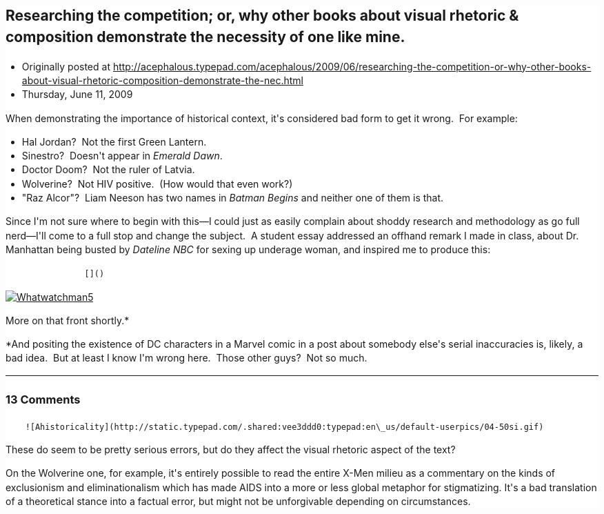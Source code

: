 ## Researching the competition; or, why other books about visual rhetoric & composition demonstrate the necessity of one like mine.

 * Originally posted at http://acephalous.typepad.com/acephalous/2009/06/researching-the-competition-or-why-other-books-about-visual-rhetoric-composition-demonstrate-the-nec.html
 * Thursday, June 11, 2009



When demonstrating the importance of historical context, it's considered bad form to get it wrong.  For example:

*   Hal Jordan?  Not the first Green Lantern.
*   Sinestro?  Doesn't appear in _Emerald Dawn_.
*   Doctor Doom?  Not the ruler of Latvia.
*   Wolverine?  Not HIV positive.  (How would that even work?)
*   "Raz Alcor"?  Liam Neeson has two names in _Batman Begins_ and neither one of them is that.

Since I'm not sure where to begin with this—I could just as easily complain about shoddy research and methodology as go full nerd—I'll come to a full stop and change the subject.  A student essay addressed an offhand remark I made in class, about Dr. Manhattan being busted by _Dateline NBC_ for sexing up underage woman, and inspired me to produce this:

		

					[]()
			

[![Whatwatchman5](http://acephalous.typepad.com/.a/6a00d8341c2df453ef01157009326a970c-320wi)](http://acephalous.typepad.com/.a/6a00d8341c2df453ef01157009326a970c-pi)  
   

More on that front shortly.\*

\*And positing the existence of DC characters in a Marvel comic in a post about somebody else's serial inaccuracies is, likely, a bad idea.  But at least I know I'm wrong here.  Those other guys?  Not so much.

			

* * *

### 13 Comments 

		

                
[]()

	

		![Ahistoricality](http://static.typepad.com/.shared:vee3ddd0:typepad:en\_us/default-userpics/04-50si.gif)
	

	

		

These do seem to be pretty serious errors, but do they affect the visual rhetoric aspect of the text? 

On the Wolverine one, for example, it's entirely possible to read the entire X-Men milieu as a commentary on the kinds of exclusionism and eliminationalism which has made AIDS into a more or less global metaphor for stigmatizing. It's a bad translation of a theoretical stance into a factual error, but might not be unforgivable depending on circumstances.
